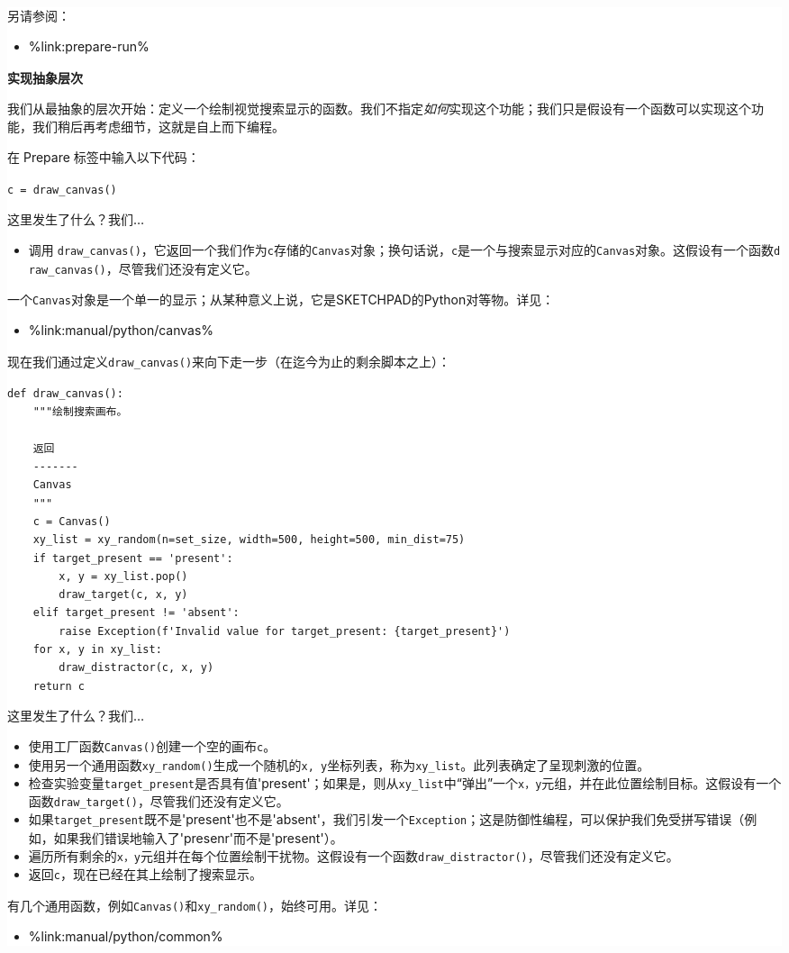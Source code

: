 另请参阅：

- %link:prepare-run%

__实现抽象层次__

我们从最抽象的层次开始：定义一个绘制视觉搜索显示的函数。我们不指定*如何*实现这个功能；我们只是假设有一个函数可以实现这个功能，我们稍后再考虑细节，这就是自上而下编程。

在 Prepare 标签中输入以下代码：

~~~ .python
c = draw_canvas()
~~~

这里发生了什么？我们…

- 调用 `draw_canvas()`，它返回一个我们作为`c`存储的`Canvas`对象；换句话说，`c`是一个与搜索显示对应的`Canvas`对象。这假设有一个函数`draw_canvas()`，尽管我们还没有定义它。

一个`Canvas`对象是一个单一的显示；从某种意义上说，它是SKETCHPAD的Python对等物。详见：

- %link:manual/python/canvas%

现在我们通过定义`draw_canvas()`来向下走一步（在迄今为止的剩余脚本之上）：

~~~ .python
def draw_canvas():
    """绘制搜索画布。

    返回
    -------
    Canvas
    """
    c = Canvas()
    xy_list = xy_random(n=set_size, width=500, height=500, min_dist=75)
    if target_present == 'present':
        x, y = xy_list.pop()
        draw_target(c, x, y)
    elif target_present != 'absent':
        raise Exception(f'Invalid value for target_present: {target_present}')
    for x, y in xy_list:
        draw_distractor(c, x, y)
    return c
~~~

这里发生了什么？我们…

- 使用工厂函数`Canvas()`创建一个空的画布`c`。
- 使用另一个通用函数`xy_random()`生成一个随机的`x, y`坐标列表，称为`xy_list`。此列表确定了呈现刺激的位置。
- 检查实验变量`target_present`是否具有值'present'；如果是，则从`xy_list`中“弹出”一个`x，y`元组，并在此位置绘制目标。这假设有一个函数`draw_target()`，尽管我们还没有定义它。
- 如果`target_present`既不是'present'也不是'absent'，我们引发一个`Exception`；这是防御性编程，可以保护我们免受拼写错误（例如，如果我们错误地输入了'presenr'而不是'present'）。
- 遍历所有剩余的`x，y`元组并在每个位置绘制干扰物。这假设有一个函数`draw_distractor()`，尽管我们还没有定义它。
- 返回`c`，现在已经在其上绘制了搜索显示。

有几个通用函数，例如`Canvas()`和`xy_random()`，始终可用。详见：

- %link:manual/python/common%
